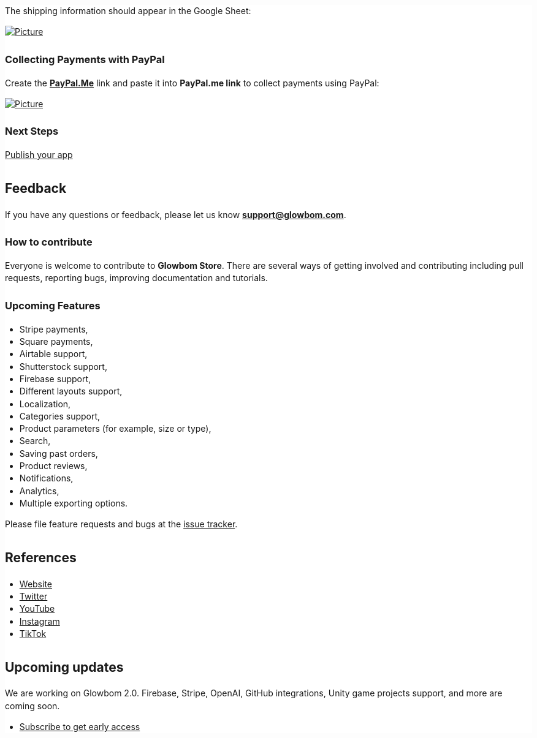 The shipping information should appear in the Google Sheet:

[![Picture](https://user-images.githubusercontent.com/2455891/97621852-11b3c300-19e9-11eb-9015-fe1b3e4da6c2.png)](https://glowbom.com/)

### Collecting Payments with PayPal

Create the [**PayPal.Me**](https://www.paypal.com/paypalme/) link and paste it into **PayPal.me link** to collect payments using PayPal:

[![Picture](https://user-images.githubusercontent.com/2455891/98414923-77332f80-2039-11eb-9674-311c309d6b51.png)](https://glowbom.com/)

### Next Steps

[Publish your app](https://glowbom.github.io/Glowbom/Publish)

## Feedback

If you have any questions or feedback, please let us know **support@glowbom.com**.

### How to contribute

Everyone is welcome to contribute to **Glowbom Store**. There are several ways of getting involved and contributing including pull requests, reporting bugs, improving documentation and tutorials.

### Upcoming Features

- Stripe payments,
- Square payments,
- Airtable support,
- Shutterstock support,
- Firebase support,
- Different layouts support,
- Localization,
- Categories support,
- Product parameters (for example, size or type),
- Search,
- Saving past orders,
- Product reviews,
- Notifications,
- Analytics,
- Multiple exporting options.

Please file feature requests and bugs at the [issue tracker](https://github.com/Glowbom/mobile-orders/issues).

## References

- [Website](https://glowbom.com/)
- [Twitter](https://twitter.com/GlowbomCorp)
- [YouTube](https://www.youtube.com/channel/UCrYQEQPhAHmn7N8W58nNwOw)
- [Instagram](https://www.instagram.com/glowbom/)
- [TikTok](https://www.tiktok.com/@glowbomapps)

## Upcoming updates

We are working on Glowbom 2.0. Firebase, Stripe, OpenAI, GitHub integrations, Unity game projects support, and more are coming soon.

- [Subscribe to get early access](https://www.producthunt.com/upcoming/glowbom-2-0)

